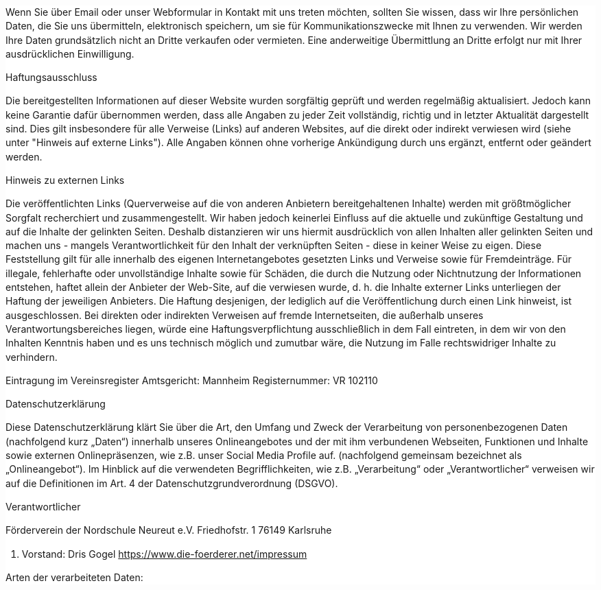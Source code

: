 Wenn Sie über Email oder unser Webformular in Kontakt mit uns treten möchten, sollten Sie wissen, dass wir Ihre persönlichen Daten, die Sie uns übermitteln, elektronisch speichern, um sie für Kommunikationszwecke mit Ihnen zu verwenden. Wir werden Ihre Daten grundsätzlich nicht an Dritte verkaufen oder vermieten. Eine anderweitige Übermittlung an Dritte erfolgt nur mit Ihrer ausdrücklichen Einwilligung.

Haftungsausschluss

Die bereitgestellten Informationen auf dieser Website wurden sorgfältig geprüft und werden regelmäßig aktualisiert. Jedoch kann keine Garantie dafür übernommen werden, dass alle Angaben zu jeder Zeit vollständig, richtig und in letzter Aktualität dargestellt sind. Dies gilt insbesondere für alle Verweise (Links) auf anderen Websites, auf die direkt oder indirekt verwiesen wird (siehe unter "Hinweis auf externe Links"). Alle Angaben können ohne vorherige Ankündigung durch uns ergänzt, entfernt oder geändert werden.

Hinweis zu externen Links

Die veröffentlichten Links (Querverweise auf die von anderen Anbietern bereitgehaltenen Inhalte) werden mit größtmöglicher Sorgfalt recherchiert und zusammengestellt. Wir haben jedoch keinerlei Einfluss auf die aktuelle und zukünftige Gestaltung und auf die Inhalte der gelinkten Seiten. Deshalb distanzieren wir uns hiermit ausdrücklich von allen Inhalten aller gelinkten Seiten und machen uns - mangels Verantwortlichkeit für den Inhalt der verknüpften Seiten - diese in keiner Weise zu eigen. Diese Feststellung gilt für alle innerhalb des eigenen Internetangebotes gesetzten Links und Verweise sowie für Fremdeinträge.
Für illegale, fehlerhafte oder unvollständige Inhalte sowie für Schäden, die durch die Nutzung oder Nichtnutzung der Informationen entstehen, haftet allein der Anbieter der Web-Site, auf die verwiesen wurde, d. h. die Inhalte externer Links unterliegen der Haftung der jeweiligen Anbieters. Die Haftung desjenigen, der lediglich auf die Veröffentlichung durch einen Link hinweist, ist ausgeschlossen. Bei direkten oder indirekten Verweisen auf fremde Internetseiten, die außerhalb unseres Verantwortungsbereiches liegen, würde eine Haftungsverpflichtung ausschließlich in dem Fall eintreten, in dem wir von den Inhalten Kenntnis haben und es uns technisch möglich und zumutbar wäre, die Nutzung im Falle rechtswidriger Inhalte zu verhindern.

Eintragung im Vereinsregister
Amtsgericht: Mannheim
Registernummer: VR 102110

Datenschutzerklärung

Diese Datenschutzerklärung klärt Sie über die Art, den Umfang und Zweck der Verarbeitung von personenbezogenen Daten (nachfolgend kurz „Daten“) innerhalb unseres Onlineangebotes und der mit ihm verbundenen Webseiten, Funktionen und Inhalte sowie externen Onlinepräsenzen, wie z.B. unser Social Media Profile auf. (nachfolgend gemeinsam bezeichnet als „Onlineangebot“). Im Hinblick auf die verwendeten Begrifflichkeiten, wie z.B. „Verarbeitung“ oder „Verantwortlicher“ verweisen wir auf die Definitionen im Art. 4 der Datenschutzgrundverordnung (DSGVO).

Verantwortlicher

Förderverein der Nordschule Neureut e.V.
Friedhofstr. 1
76149 Karlsruhe

1. Vorstand: Dris Gogel
   https://www.die-foerderer.net/impressum

Arten der verarbeiteten Daten:
